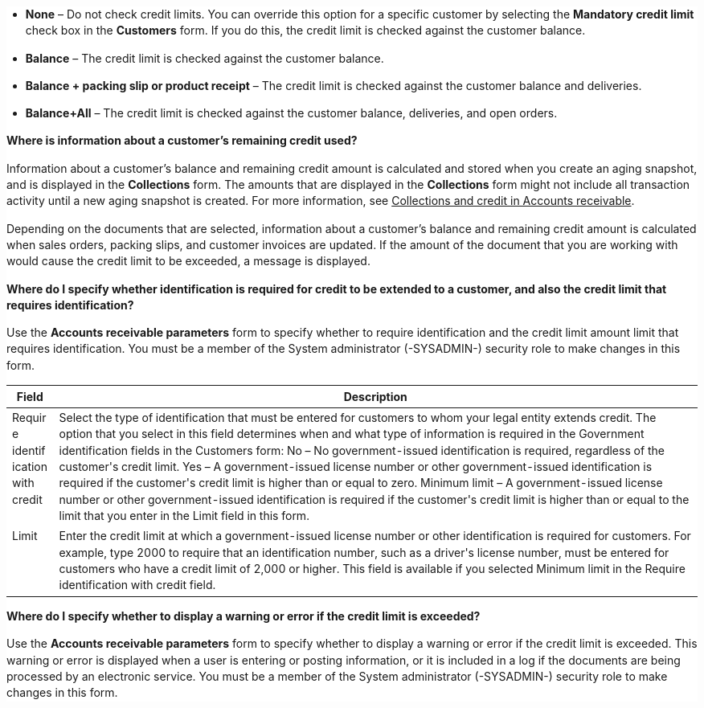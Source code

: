 -   **None** – Do not check credit limits. You can override this option for a
    specific customer by selecting the **Mandatory credit limit** check box in
    the **Customers** form. If you do this, the credit limit is checked against
    the customer balance.

-   **Balance** – The credit limit is checked against the customer balance.

-   **Balance + packing slip or product receipt** – The credit limit is checked
    against the customer balance and deliveries.

-   **Balance+All** – The credit limit is checked against the customer balance,
    deliveries, and open orders.

**Where is information about a customer’s remaining credit used?**

Information about a customer’s balance and remaining credit amount is calculated
and stored when you create an aging snapshot, and is displayed in the
**Collections** form. The amounts that are displayed in the **Collections** form
might not include all transaction activity until a new aging snapshot is
created. For more information, see [Collections and credit in Accounts
receivable](https://technet.microsoft.com/library/hh209221.aspx).

Depending on the documents that are selected, information about a customer’s
balance and remaining credit amount is calculated when sales orders, packing
slips, and customer invoices are updated. If the amount of the document that you
are working with would cause the credit limit to be exceeded, a message is
displayed.

**Where do I specify whether identification is required for credit to be
extended to a customer, and also the credit limit that requires
identification?**

Use the **Accounts receivable parameters** form to specify whether to require
identification and the credit limit amount limit that requires identification.
You must be a member of the System administrator (-SYSADMIN-) security role to
make changes in this form.

|    Field                                    |    Description                                                                                                                                                                                                                                                                                                                                                                                                                                                                                                                                                                                                                                                                                                                                                                                                                                                        |
|---------------------------------------------|-----------------------------------------------------------------------------------------------------------------------------------------------------------------------------------------------------------------------------------------------------------------------------------------------------------------------------------------------------------------------------------------------------------------------------------------------------------------------------------------------------------------------------------------------------------------------------------------------------------------------------------------------------------------------------------------------------------------------------------------------------------------------------------------------------------------------------------------------------------------------|
|    Require   identification with credit     |    Select the type of identification that must be   entered for customers to whom your legal entity extends credit. The option   that you select in this field determines when and what type of information is   required in the Government identification fields in the Customers   form:        No – No government-issued        identification is required, regardless of the customer's credit limit.     Yes – A        government-issued license number or other government-issued        identification is required if the customer's credit limit is higher than        or equal to zero.     Minimum limit – A        government-issued license number or other government-issued        identification is required if the customer's credit limit is higher than        or equal to the limit that you enter in the Limit field in this        form.        |
|    Limit                                    |    Enter the credit limit at which a   government-issued license number or other identification is required for   customers.    For example, type 2000 to require that an   identification number, such as a driver's license number, must be entered for   customers who have a credit limit of 2,000 or higher.    This field is available if you selected Minimum   limit in the Require identification with credit field.                                                                                                                                                                                                                                                                                                                                                                                                                                         |

**Where do I specify whether to display a warning or error if the credit limit
is exceeded?**

Use the **Accounts receivable parameters** form to specify whether to display a
warning or error if the credit limit is exceeded. This warning or error is
displayed when a user is entering or posting information, or it is included in a
log if the documents are being processed by an electronic service. You must be a
member of the System administrator (-SYSADMIN-) security role to make changes in
this form.

